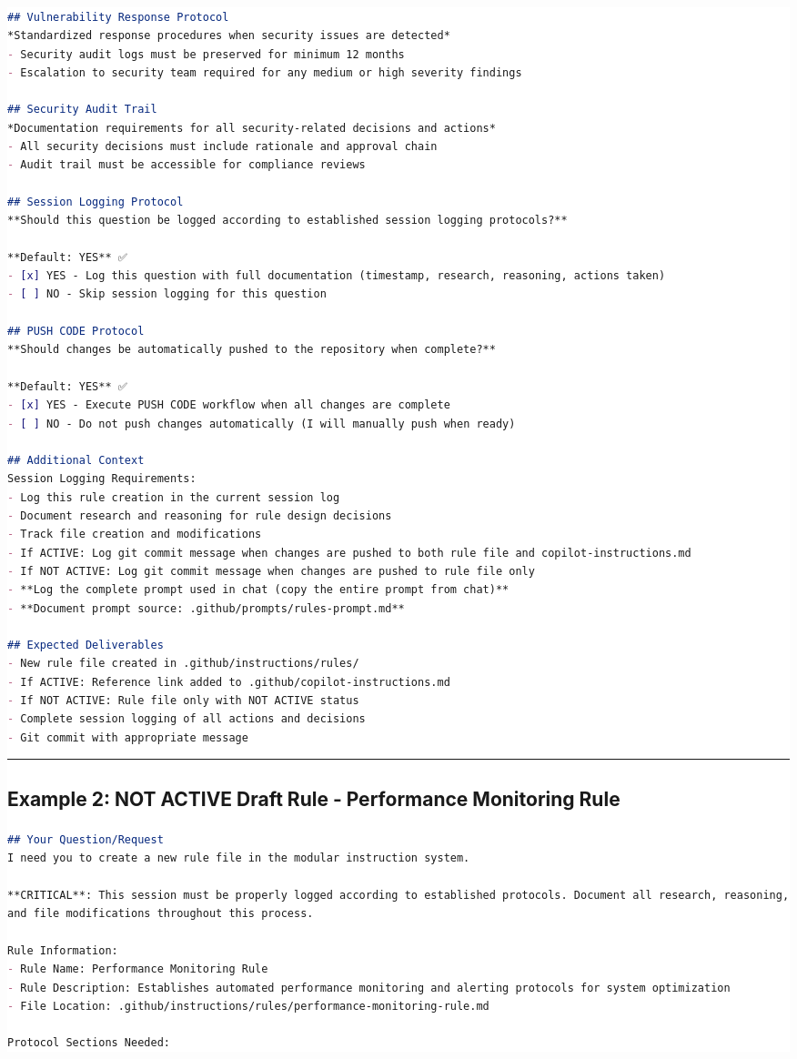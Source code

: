```markdown
## Vulnerability Response Protocol
*Standardized response procedures when security issues are detected*
- Security audit logs must be preserved for minimum 12 months
- Escalation to security team required for any medium or high severity findings

## Security Audit Trail
*Documentation requirements for all security-related decisions and actions*
- All security decisions must include rationale and approval chain
- Audit trail must be accessible for compliance reviews

## Session Logging Protocol
**Should this question be logged according to established session logging protocols?**

**Default: YES** ✅
- [x] YES - Log this question with full documentation (timestamp, research, reasoning, actions taken)
- [ ] NO - Skip session logging for this question

## PUSH CODE Protocol
**Should changes be automatically pushed to the repository when complete?**

**Default: YES** ✅
- [x] YES - Execute PUSH CODE workflow when all changes are complete
- [ ] NO - Do not push changes automatically (I will manually push when ready)

## Additional Context
Session Logging Requirements:
- Log this rule creation in the current session log
- Document research and reasoning for rule design decisions
- Track file creation and modifications
- If ACTIVE: Log git commit message when changes are pushed to both rule file and copilot-instructions.md
- If NOT ACTIVE: Log git commit message when changes are pushed to rule file only
- **Log the complete prompt used in chat (copy the entire prompt from chat)**
- **Document prompt source: .github/prompts/rules-prompt.md**

## Expected Deliverables
- New rule file created in .github/instructions/rules/
- If ACTIVE: Reference link added to .github/copilot-instructions.md
- If NOT ACTIVE: Rule file only with NOT ACTIVE status
- Complete session logging of all actions and decisions
- Git commit with appropriate message
```

---

## Example 2: NOT ACTIVE Draft Rule - Performance Monitoring Rule

```markdown
## Your Question/Request
I need you to create a new rule file in the modular instruction system.

**CRITICAL**: This session must be properly logged according to established protocols. Document all research, reasoning, and file modifications throughout this process.

Rule Information:
- Rule Name: Performance Monitoring Rule
- Rule Description: Establishes automated performance monitoring and alerting protocols for system optimization
- File Location: .github/instructions/rules/performance-monitoring-rule.md

Protocol Sections Needed:
```
